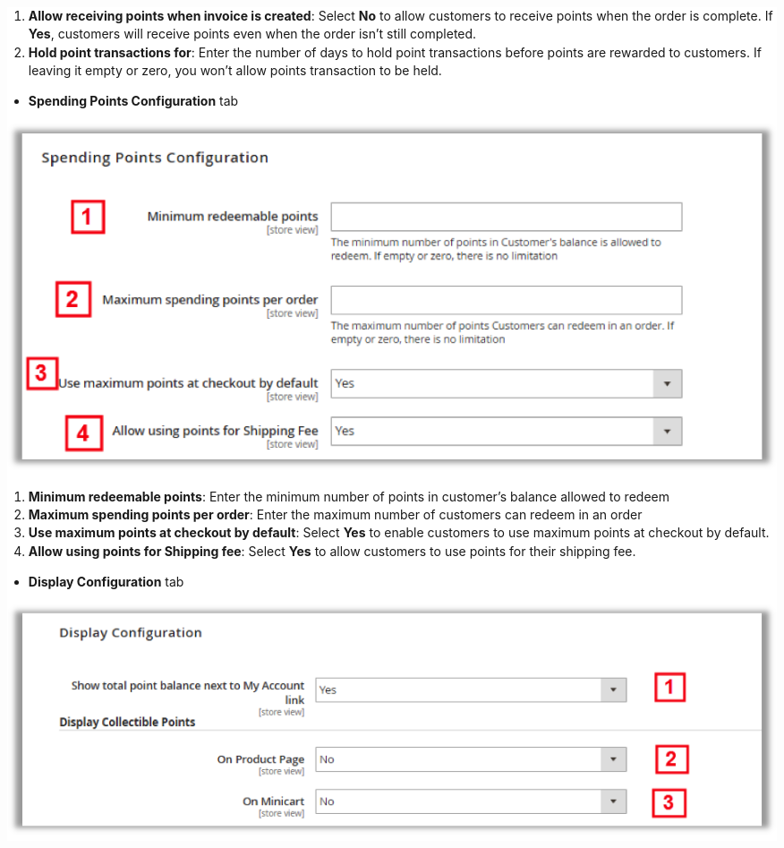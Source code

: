 1.	**Allow receiving points when invoice is created**: Select **No** to allow customers to receive points when the order is complete. If **Yes**, customers will receive points even when the order isn’t still completed. 
2.	**Hold point transactions for**: Enter the number of days to hold point transactions before points are rewarded to customers. If leaving it empty or zero, you won’t allow points transaction to be held. 

- **Spending Points Configuration** tab

![Spending Points Configuration tab](./image_growth_m2/image046.png?raw=true)
 
1.	**Minimum redeemable points**: Enter the minimum number of points in customer’s balance allowed to redeem
2.	**Maximum spending points per order**: Enter the maximum number of customers can redeem in an order
3.	**Use maximum points at checkout by default**: Select **Yes** to enable customers to use maximum points at checkout by default. 
4.	**Allow using points for Shipping fee**: Select **Yes** to allow customers to use points for their shipping fee. 

- **Display Configuration** tab

![Display Configuration tab](./image_growth_m2/image047.png?raw=true)
 